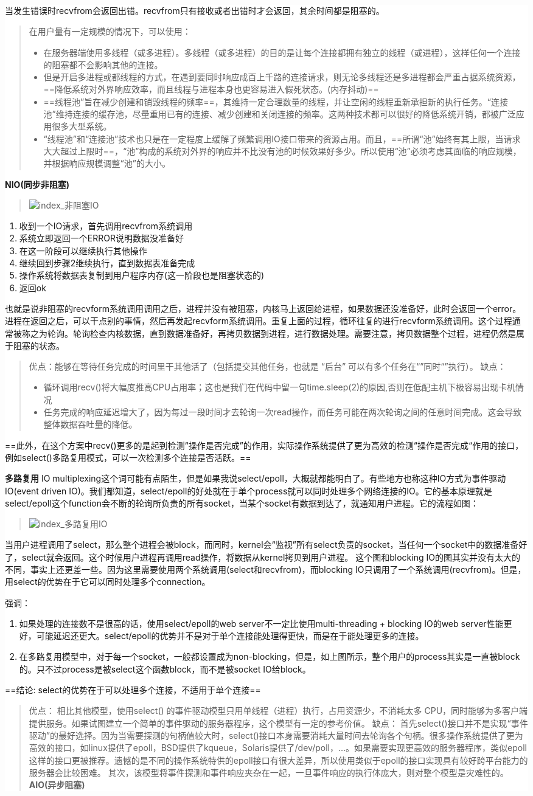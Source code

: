 当发生错误时recvfrom会返回出错。recvfrom只有接收或者出错时才会返回，其余时间都是阻塞的。

> 在用户量有一定规模的情况下，可以使用：
> * 在服务器端使用多线程（或多进程）。多线程（或多进程）的目的是让每个连接都拥有独立的线程（或进程），这样任何一个连接的阻塞都不会影响其他的连接。
> * 但是开启多进程或都线程的方式，在遇到要同时响应成百上千路的连接请求，则无论多线程还是多进程都会严重占据系统资源，==降低系统对外界响应效率，而且线程与进程本身也更容易进入假死状态。(内存抖动)==
> * ==线程池”旨在减少创建和销毁线程的频率==，其维持一定合理数量的线程，并让空闲的线程重新承担新的执行任务。“连接池”维持连接的缓存池，尽量重用已有的连接、减少创建和关闭连接的频率。这两种技术都可以很好的降低系统开销，都被广泛应用很多大型系统。
> * “线程池”和“连接池”技术也只是在一定程度上缓解了频繁调用IO接口带来的资源占用。而且，==所谓“池”始终有其上限，当请求大大超过上限时==，“池”构成的系统对外界的响应并不比没有池的时候效果好多少。所以使用“池”必须考虑其面临的响应规模，并根据响应规模调整“池”的大小。

**NIO(同步非阻塞)**

> ![index_非阻塞IO ](https://jk-97.github.io/my_note/sources/index_非阻塞IO.png)


1. 收到一个IO请求，首先调用recvfrom系统调用
2. 系统立即返回一个ERROR说明数据没准备好
3. 在这一阶段可以继续执行其他操作
4. 继续回到步骤2继续执行，直到数据表准备完成
5. 操作系统将数据表复制到用户程序内存(这一阶段也是阻塞状态的)
6. 返回ok

也就是说非阻塞的recvform系统调用调用之后，进程并没有被阻塞，内核马上返回给进程，如果数据还没准备好，此时会返回一个error。进程在返回之后，可以干点别的事情，然后再发起recvform系统调用。重复上面的过程，循环往复的进行recvform系统调用。这个过程通常被称之为轮询。轮询检查内核数据，直到数据准备好，再拷贝数据到进程，进行数据处理。需要注意，拷贝数据整个过程，进程仍然是属于阻塞的状态。

> 优点：能够在等待任务完成的时间里干其他活了（包括提交其他任务，也就是 “后台” 可以有多个任务在“”同时“”执行）。
> 缺点：
> * 循环调用recv()将大幅度推高CPU占用率；这也是我们在代码中留一句time.sleep(2)的原因,否则在低配主机下极容易出现卡机情况
> * 任务完成的响应延迟增大了，因为每过一段时间才去轮询一次read操作，而任务可能在两次轮询之间的任意时间完成。这会导致整体数据吞吐量的降低。

 ==此外，在这个方案中recv()更多的是起到检测“操作是否完成”的作用，实际操作系统提供了更为高效的检测“操作是否完成“作用的接口，例如select()多路复用模式，可以一次检测多个连接是否活跃。==


**多路复用**
IO multiplexing这个词可能有点陌生，但是如果我说select/epoll，大概就都能明白了。有些地方也称这种IO方式为事件驱动IO(event driven IO)。我们都知道，select/epoll的好处就在于单个process就可以同时处理多个网络连接的IO。它的基本原理就是select/epoll这个function会不断的轮询所负责的所有socket，当某个socket有数据到达了，就通知用户进程。它的流程如图：
> ![index_多路复用IO ](https://jk-97.github.io/my_note/sources/index_多路复用IO.png)

当用户进程调用了select，那么整个进程会被block，而同时，kernel会“监视”所有select负责的socket，当任何一个socket中的数据准备好了，select就会返回。这个时候用户进程再调用read操作，将数据从kernel拷贝到用户进程。
这个图和blocking IO的图其实并没有太大的不同，事实上还更差一些。因为这里需要使用两个系统调用(select和recvfrom)，而blocking IO只调用了一个系统调用(recvfrom)。但是，用select的优势在于它可以同时处理多个connection。

强调：

1. 如果处理的连接数不是很高的话，使用select/epoll的web server不一定比使用multi-threading + blocking IO的web server性能更好，可能延迟还更大。select/epoll的优势并不是对于单个连接能处理得更快，而是在于能处理更多的连接。

2. 在多路复用模型中，对于每一个socket，一般都设置成为non-blocking，但是，如上图所示，整个用户的process其实是一直被block的。只不过process是被select这个函数block，而不是被socket IO给block。

==结论: select的优势在于可以处理多个连接，不适用于单个连接==


> 优点：
> 相比其他模型，使用select() 的事件驱动模型只用单线程（进程）执行，占用资源少，不消耗太多 CPU，同时能够为多客户端提供服务。如果试图建立一个简单的事件驱动的服务器程序，这个模型有一定的参考价值。
> 缺点：
> 首先select()接口并不是实现“事件驱动”的最好选择。因为当需要探测的句柄值较大时，select()接口本身需要消耗大量时间去轮询各个句柄。很多操作系统提供了更为高效的接口，如linux提供了epoll，BSD提供了kqueue，Solaris提供了/dev/poll，…。如果需要实现更高效的服务器程序，类似epoll这样的接口更被推荐。遗憾的是不同的操作系统特供的epoll接口有很大差异，所以使用类似于epoll的接口实现具有较好跨平台能力的服务器会比较困难。
> 其次，该模型将事件探测和事件响应夹杂在一起，一旦事件响应的执行体庞大，则对整个模型是灾难性的。
**AIO(异步阻塞)**
